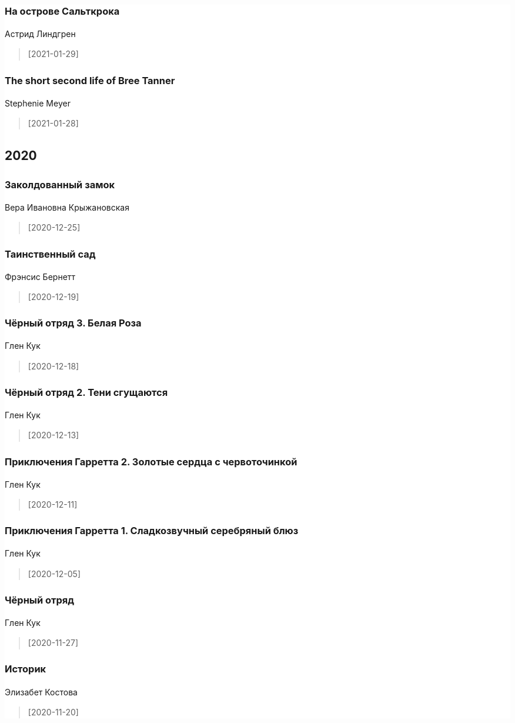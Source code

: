 
### На острове Сальткрока
Астрид Линдгрен
> [2021-01-29] 


### The short second life of Bree Tanner
Stephenie Meyer
> [2021-01-28] 





## 2020

### Заколдованный замок
Вера Ивановна Крыжановская
> [2020-12-25] 


### Таинственный сад
Фрэнсис Бернетт
> [2020-12-19] 


### Чёрный отряд 3. Белая Роза
Глен Кук
> [2020-12-18] 


### Чёрный отряд 2. Тени сгущаются
Глен Кук
> [2020-12-13] 


### Приключения Гарретта 2. Золотые сердца с червоточинкой
Глен Кук
> [2020-12-11] 


### Приключения Гарретта 1. Сладкозвучный серебряный блюз
Глен Кук
> [2020-12-05] 


### Чёрный отряд
Глен Кук
> [2020-11-27] 


### Историк
Элизабет Костова
> [2020-11-20] 
